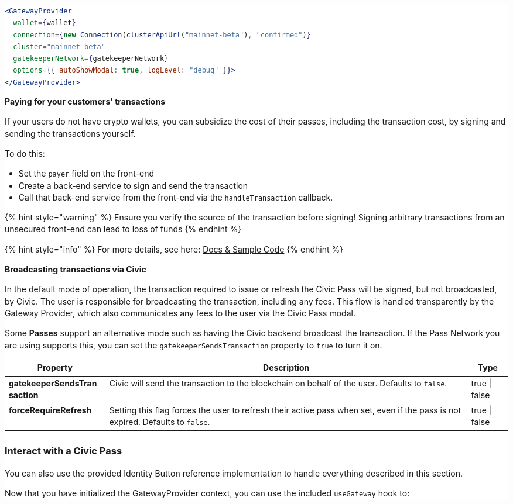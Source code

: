 ```jsx
<GatewayProvider
  wallet={wallet}
  connection={new Connection(clusterApiUrl("mainnet-beta"), "confirmed")}
  cluster="mainnet-beta"
  gatekeeperNetwork={gatekeeperNetwork}
  options={{ autoShowModal: true, logLevel: "debug" }}>
</GatewayProvider>
```

**Paying for your customers' transactions**

If your users do not have crypto wallets, you can subsidize the cost of their passes, including the transaction cost, by signing and sending the transactions yourself.

To do this:

* Set the `payer` field on the front-end
* Create a back-end service to sign and send the transaction
* Call that back-end service from the front-end via the `handleTransaction` callback.

{% hint style="warning" %}
Ensure you verify the source of the transaction before signing! Signing arbitrary transactions from an unsecured front-end can lead to loss of funds
{% endhint %}

{% hint style="info" %}
For more details, see here: [Docs & Sample Code](https://www.npmjs.com/package/@civic/solana-gateway-react/v/1.2.0-beta.0#paying-for-your-customers-passes)
{% endhint %}

**Broadcasting transactions via Civic**

In the default mode of operation, the transaction required to issue or refresh the Civic Pass will be signed, but not broadcasted, by Civic. The user is responsible for broadcasting the transaction, including any fees. This flow is handled transparently by the Gateway Provider, which also communicates any fees to the user via the Civic Pass modal.

Some **Passes** support an alternative mode such as having the Civic backend broadcast the transaction. If the Pass Network you are using supports this, you can set the `gatekeeperSendsTransaction` property to `true` to turn it on.

| **Property**                   | **Description**                                                                                                                | **Type**      |
| ------------------------------ | ------------------------------------------------------------------------------------------------------------------------------ | ------------- |
| **gatekeeperSendsTransaction** | Civic will send the transaction to the blockchain on behalf of the user. Defaults to `false`.                                  | true \| false |
| **forceRequireRefresh**        | Setting this flag forces the user to refresh their active pass when set, even if the pass is not expired. Defaults to `false`. | true \| false |

### Interact with a Civic Pass <a href="#id-2.-use-the-usegateway-hook-to-interact-with-a-civic-pass" id="id-2.-use-the-usegateway-hook-to-interact-with-a-civic-pass"></a>

You can also use the provided Identity Button reference implementation to handle everything described in this section.

Now that you have initialized the GatewayProvider context, you can use the included `useGateway` hook to:
